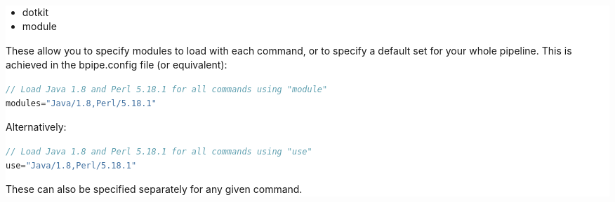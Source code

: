  * dotkit
 * module

These allow you to specify modules to load with each command, or to specify a default set for your
whole pipeline. This is achieved in the bpipe.config file (or equivalent):

```groovy
// Load Java 1.8 and Perl 5.18.1 for all commands using "module"
modules="Java/1.8,Perl/5.18.1"
```

Alternatively:

```groovy
// Load Java 1.8 and Perl 5.18.1 for all commands using "use"
use="Java/1.8,Perl/5.18.1"
```

These can also be specified separately for any given command.



